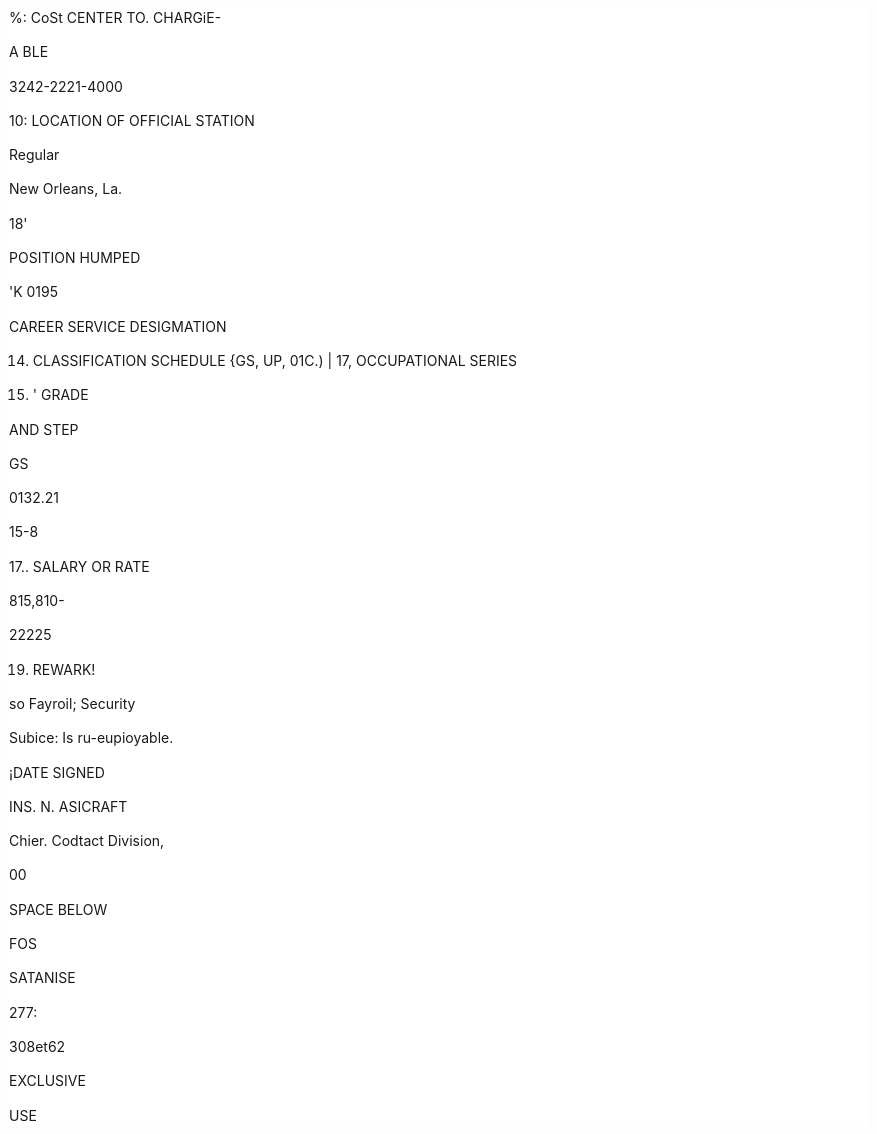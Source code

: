 %: CoSt CENTER TO. CHARGiE-

A BLE

3242-2221-4000

10: LOCATION OF OFFICIAL STATION

Regular

New Orleans, La.

18'

POSITION HUMPED

'K 0195

CAREER SERVICE DESIGMATION

14. CLASSIFICATION SCHEDULE {GS, UP, 01C.) | 17, OCCUPATIONAL SERIES

18. ' GRADE

AND STEP

GS

0132.21

15-8

17.. SALARY OR RATE

815,810-

22225

19. REWARK!

so Fayroil; Security

Subice: Is ru-eupioyable.

¡DATE SIGNED

INS. N. ASICRAFT

Chier. Codtact Division,

00

SPACE BELOW

FOS

SATANISE

277:

308et62

EXCLUSIVE

USE

